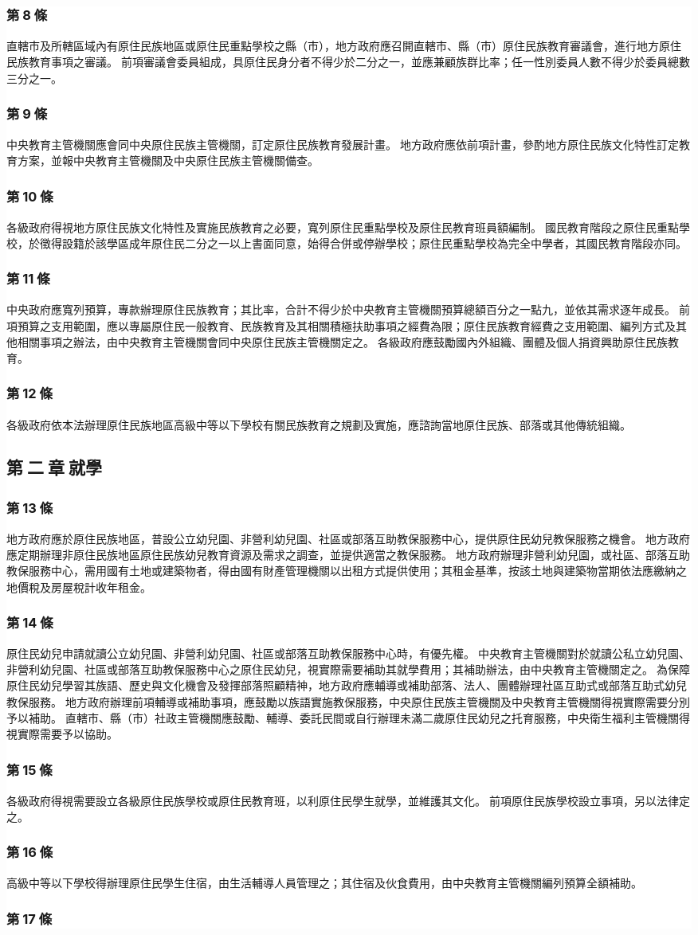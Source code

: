 ### 第 8 條

直轄市及所轄區域內有原住民族地區或原住民重點學校之縣（市），地方政府應召開直轄市、縣（市）原住民族教育審議會，進行地方原住民族教育事項之審議。
前項審議會委員組成，具原住民身分者不得少於二分之一，並應兼顧族群比率；任一性別委員人數不得少於委員總數三分之一。

### 第 9 條

中央教育主管機關應會同中央原住民族主管機關，訂定原住民族教育發展計畫。
地方政府應依前項計畫，參酌地方原住民族文化特性訂定教育方案，並報中央教育主管機關及中央原住民族主管機關備查。

### 第 10 條

各級政府得視地方原住民族文化特性及實施民族教育之必要，寬列原住民重點學校及原住民教育班員額編制。
國民教育階段之原住民重點學校，於徵得設籍於該學區成年原住民二分之一以上書面同意，始得合併或停辦學校；原住民重點學校為完全中學者，其國民教育階段亦同。

### 第 11 條

中央政府應寬列預算，專款辦理原住民族教育；其比率，合計不得少於中央教育主管機關預算總額百分之一點九，並依其需求逐年成長。
前項預算之支用範圍，應以專屬原住民一般教育、民族教育及其相關積極扶助事項之經費為限；原住民族教育經費之支用範圍、編列方式及其他相關事項之辦法，由中央教育主管機關會同中央原住民族主管機關定之。
各級政府應鼓勵國內外組織、團體及個人捐資興助原住民族教育。

### 第 12 條

各級政府依本法辦理原住民族地區高級中等以下學校有關民族教育之規劃及實施，應諮詢當地原住民族、部落或其他傳統組織。

##    第 二 章 就學

### 第 13 條

地方政府應於原住民族地區，普設公立幼兒園、非營利幼兒園、社區或部落互助教保服務中心，提供原住民幼兒教保服務之機會。
地方政府應定期辦理非原住民族地區原住民族幼兒教育資源及需求之調查，並提供適當之教保服務。
地方政府辦理非營利幼兒園，或社區、部落互助教保服務中心，需用國有土地或建築物者，得由國有財產管理機關以出租方式提供使用；其租金基準，按該土地與建築物當期依法應繳納之地價稅及房屋稅計收年租金。

### 第 14 條

原住民幼兒申請就讀公立幼兒園、非營利幼兒園、社區或部落互助教保服務中心時，有優先權。
中央教育主管機關對於就讀公私立幼兒園、非營利幼兒園、社區或部落互助教保服務中心之原住民幼兒，視實際需要補助其就學費用；其補助辦法，由中央教育主管機關定之。
為保障原住民幼兒學習其族語、歷史與文化機會及發揮部落照顧精神，地方政府應輔導或補助部落、法人、團體辦理社區互助式或部落互助式幼兒教保服務。
地方政府辦理前項輔導或補助事項，應鼓勵以族語實施教保服務，中央原住民族主管機關及中央教育主管機關得視實際需要分別予以補助。
直轄市、縣（市）社政主管機關應鼓勵、輔導、委託民間或自行辦理未滿二歲原住民幼兒之托育服務，中央衛生福利主管機關得視實際需要予以協助。

### 第 15 條

各級政府得視需要設立各級原住民族學校或原住民教育班，以利原住民學生就學，並維護其文化。
前項原住民族學校設立事項，另以法律定之。

### 第 16 條

高級中等以下學校得辦理原住民學生住宿，由生活輔導人員管理之；其住宿及伙食費用，由中央教育主管機關編列預算全額補助。

### 第 17 條

